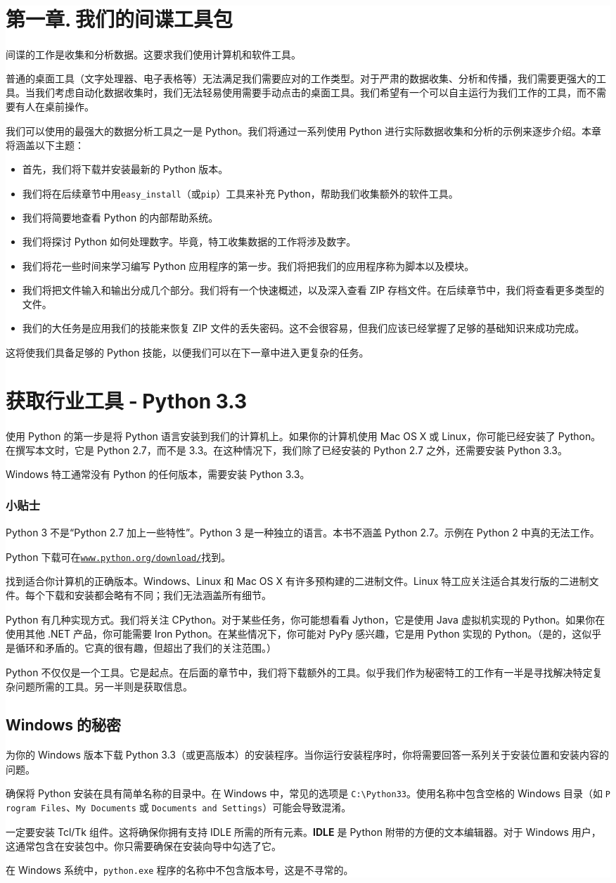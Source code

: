 # 第一章. 我们的间谍工具包

间谍的工作是收集和分析数据。这要求我们使用计算机和软件工具。

普通的桌面工具（文字处理器、电子表格等）无法满足我们需要应对的工作类型。对于严肃的数据收集、分析和传播，我们需要更强大的工具。当我们考虑自动化数据收集时，我们无法轻易使用需要手动点击的桌面工具。我们希望有一个可以自主运行为我们工作的工具，而不需要有人在桌前操作。

我们可以使用的最强大的数据分析工具之一是 Python。我们将通过一系列使用 Python 进行实际数据收集和分析的示例来逐步介绍。本章将涵盖以下主题：

+   首先，我们将下载并安装最新的 Python 版本。

+   我们将在后续章节中用`easy_install`（或`pip`）工具来补充 Python，帮助我们收集额外的软件工具。

+   我们将简要地查看 Python 的内部帮助系统。

+   我们将探讨 Python 如何处理数字。毕竟，特工收集数据的工作将涉及数字。

+   我们将花一些时间来学习编写 Python 应用程序的第一步。我们将把我们的应用程序称为脚本以及模块。

+   我们将把文件输入和输出分成几个部分。我们将有一个快速概述，以及深入查看 ZIP 存档文件。在后续章节中，我们将查看更多类型的文件。

+   我们的大任务是应用我们的技能来恢复 ZIP 文件的丢失密码。这不会很容易，但我们应该已经掌握了足够的基础知识来成功完成。

这将使我们具备足够的 Python 技能，以便我们可以在下一章中进入更复杂的任务。

# 获取行业工具 - Python 3.3

使用 Python 的第一步是将 Python 语言安装到我们的计算机上。如果你的计算机使用 Mac OS X 或 Linux，你可能已经安装了 Python。在撰写本文时，它是 Python 2.7，而不是 3.3。在这种情况下，我们除了已经安装的 Python 2.7 之外，还需要安装 Python 3.3。

Windows 特工通常没有 Python 的任何版本，需要安装 Python 3.3。

### 小贴士

Python 3 不是“Python 2.7 加上一些特性”。Python 3 是一种独立的语言。本书不涵盖 Python 2.7。示例在 Python 2 中真的无法工作。

Python 下载可在[`www.python.org/download/`](http://www.python.org/download/)找到。

找到适合你计算机的正确版本。Windows、Linux 和 Mac OS X 有许多预构建的二进制文件。Linux 特工应关注适合其发行版的二进制文件。每个下载和安装都会略有不同；我们无法涵盖所有细节。

Python 有几种实现方式。我们将关注 CPython。对于某些任务，你可能想看看 Jython，它是使用 Java 虚拟机实现的 Python。如果你在使用其他 .NET 产品，你可能需要 Iron Python。在某些情况下，你可能对 PyPy 感兴趣，它是用 Python 实现的 Python。（是的，这似乎是循环和矛盾的。它真的很有趣，但超出了我们的关注范围。）

Python 不仅仅是一个工具。它是起点。在后面的章节中，我们将下载额外的工具。似乎我们作为秘密特工的工作有一半是寻找解决特定复杂问题所需的工具。另一半则是获取信息。

## Windows 的秘密

为你的 Windows 版本下载 Python 3.3（或更高版本）的安装程序。当你运行安装程序时，你将需要回答一系列关于安装位置和安装内容的问题。

确保将 Python 安装在具有简单名称的目录中。在 Windows 中，常见的选项是 `C:\Python33`。使用名称中包含空格的 Windows 目录（如 `Program Files`、`My Documents` 或 `Documents and Settings`）可能会导致混淆。

一定要安装 Tcl/Tk 组件。这将确保你拥有支持 IDLE 所需的所有元素。**IDLE** 是 Python 附带的方便的文本编辑器。对于 Windows 用户，这通常包含在安装包中。你只需要确保在安装向导中勾选了它。

在 Windows 系统中，`python.exe` 程序的名称中不包含版本号，这是不寻常的。
